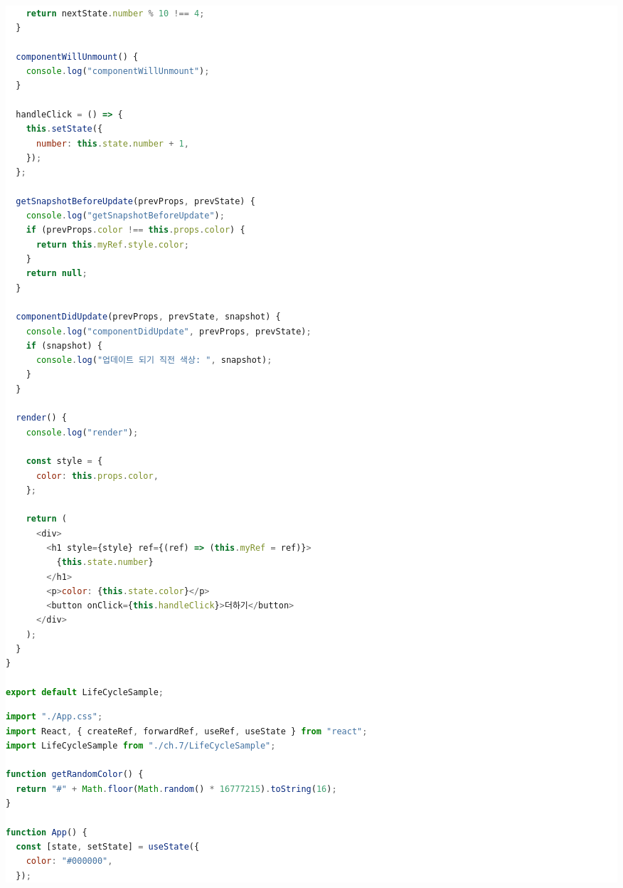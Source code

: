 ```js
    return nextState.number % 10 !== 4;
  }

  componentWillUnmount() {
    console.log("componentWillUnmount");
  }

  handleClick = () => {
    this.setState({
      number: this.state.number + 1,
    });
  };

  getSnapshotBeforeUpdate(prevProps, prevState) {
    console.log("getSnapshotBeforeUpdate");
    if (prevProps.color !== this.props.color) {
      return this.myRef.style.color;
    }
    return null;
  }

  componentDidUpdate(prevProps, prevState, snapshot) {
    console.log("componentDidUpdate", prevProps, prevState);
    if (snapshot) {
      console.log("업데이트 되기 직전 색상: ", snapshot);
    }
  }

  render() {
    console.log("render");

    const style = {
      color: this.props.color,
    };

    return (
      <div>
        <h1 style={style} ref={(ref) => (this.myRef = ref)}>
          {this.state.number}
        </h1>
        <p>color: {this.state.color}</p>
        <button onClick={this.handleClick}>더하기</button>
      </div>
    );
  }
}

export default LifeCycleSample;
```

```js
import "./App.css";
import React, { createRef, forwardRef, useRef, useState } from "react";
import LifeCycleSample from "./ch.7/LifeCycleSample";

function getRandomColor() {
  return "#" + Math.floor(Math.random() * 16777215).toString(16);
}

function App() {
  const [state, setState] = useState({
    color: "#000000",
  });

```